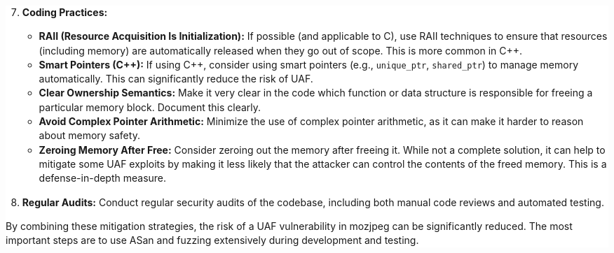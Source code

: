 7.  **Coding Practices:**
    *   **RAII (Resource Acquisition Is Initialization):**  If possible (and applicable to C), use RAII techniques to ensure that resources (including memory) are automatically released when they go out of scope. This is more common in C++.
    *   **Smart Pointers (C++):**  If using C++, consider using smart pointers (e.g., `unique_ptr`, `shared_ptr`) to manage memory automatically.  This can significantly reduce the risk of UAF.
    *   **Clear Ownership Semantics:**  Make it very clear in the code which function or data structure is responsible for freeing a particular memory block.  Document this clearly.
    *   **Avoid Complex Pointer Arithmetic:**  Minimize the use of complex pointer arithmetic, as it can make it harder to reason about memory safety.
    *   **Zeroing Memory After Free:** Consider zeroing out the memory after freeing it. While not a complete solution, it can help to mitigate some UAF exploits by making it less likely that the attacker can control the contents of the freed memory. This is a defense-in-depth measure.

8. **Regular Audits:** Conduct regular security audits of the codebase, including both manual code reviews and automated testing.

By combining these mitigation strategies, the risk of a UAF vulnerability in mozjpeg can be significantly reduced. The most important steps are to use ASan and fuzzing extensively during development and testing.